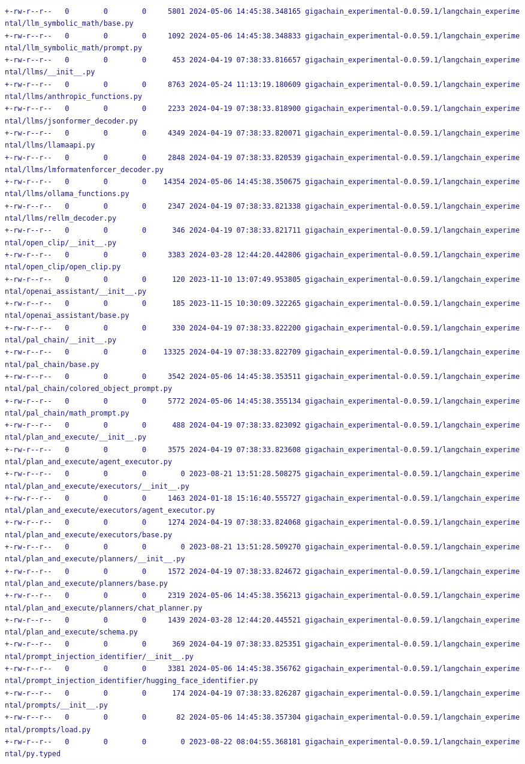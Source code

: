 ```diff
+-rw-r--r--   0        0        0     5801 2024-05-06 14:45:38.348165 gigachain_experimental-0.0.59.1/langchain_experimental/llm_symbolic_math/base.py
+-rw-r--r--   0        0        0     1092 2024-05-06 14:45:38.348833 gigachain_experimental-0.0.59.1/langchain_experimental/llm_symbolic_math/prompt.py
+-rw-r--r--   0        0        0      453 2024-04-19 07:38:33.816657 gigachain_experimental-0.0.59.1/langchain_experimental/llms/__init__.py
+-rw-r--r--   0        0        0     8763 2024-05-24 11:13:19.180609 gigachain_experimental-0.0.59.1/langchain_experimental/llms/anthropic_functions.py
+-rw-r--r--   0        0        0     2233 2024-04-19 07:38:33.818900 gigachain_experimental-0.0.59.1/langchain_experimental/llms/jsonformer_decoder.py
+-rw-r--r--   0        0        0     4349 2024-04-19 07:38:33.820071 gigachain_experimental-0.0.59.1/langchain_experimental/llms/llamaapi.py
+-rw-r--r--   0        0        0     2848 2024-04-19 07:38:33.820539 gigachain_experimental-0.0.59.1/langchain_experimental/llms/lmformatenforcer_decoder.py
+-rw-r--r--   0        0        0    14354 2024-05-06 14:45:38.350675 gigachain_experimental-0.0.59.1/langchain_experimental/llms/ollama_functions.py
+-rw-r--r--   0        0        0     2347 2024-04-19 07:38:33.821338 gigachain_experimental-0.0.59.1/langchain_experimental/llms/rellm_decoder.py
+-rw-r--r--   0        0        0      346 2024-04-19 07:38:33.821711 gigachain_experimental-0.0.59.1/langchain_experimental/open_clip/__init__.py
+-rw-r--r--   0        0        0     3383 2024-03-28 12:44:20.442806 gigachain_experimental-0.0.59.1/langchain_experimental/open_clip/open_clip.py
+-rw-r--r--   0        0        0      120 2023-11-10 13:07:49.953805 gigachain_experimental-0.0.59.1/langchain_experimental/openai_assistant/__init__.py
+-rw-r--r--   0        0        0      185 2023-11-15 10:30:09.322265 gigachain_experimental-0.0.59.1/langchain_experimental/openai_assistant/base.py
+-rw-r--r--   0        0        0      330 2024-04-19 07:38:33.822200 gigachain_experimental-0.0.59.1/langchain_experimental/pal_chain/__init__.py
+-rw-r--r--   0        0        0    13325 2024-04-19 07:38:33.822709 gigachain_experimental-0.0.59.1/langchain_experimental/pal_chain/base.py
+-rw-r--r--   0        0        0     3542 2024-05-06 14:45:38.353511 gigachain_experimental-0.0.59.1/langchain_experimental/pal_chain/colored_object_prompt.py
+-rw-r--r--   0        0        0     5772 2024-05-06 14:45:38.355134 gigachain_experimental-0.0.59.1/langchain_experimental/pal_chain/math_prompt.py
+-rw-r--r--   0        0        0      488 2024-04-19 07:38:33.823092 gigachain_experimental-0.0.59.1/langchain_experimental/plan_and_execute/__init__.py
+-rw-r--r--   0        0        0     3575 2024-04-19 07:38:33.823608 gigachain_experimental-0.0.59.1/langchain_experimental/plan_and_execute/agent_executor.py
+-rw-r--r--   0        0        0        0 2023-08-21 13:51:28.508275 gigachain_experimental-0.0.59.1/langchain_experimental/plan_and_execute/executors/__init__.py
+-rw-r--r--   0        0        0     1463 2024-01-18 15:16:40.555727 gigachain_experimental-0.0.59.1/langchain_experimental/plan_and_execute/executors/agent_executor.py
+-rw-r--r--   0        0        0     1274 2024-04-19 07:38:33.824068 gigachain_experimental-0.0.59.1/langchain_experimental/plan_and_execute/executors/base.py
+-rw-r--r--   0        0        0        0 2023-08-21 13:51:28.509270 gigachain_experimental-0.0.59.1/langchain_experimental/plan_and_execute/planners/__init__.py
+-rw-r--r--   0        0        0     1572 2024-04-19 07:38:33.824672 gigachain_experimental-0.0.59.1/langchain_experimental/plan_and_execute/planners/base.py
+-rw-r--r--   0        0        0     2319 2024-05-06 14:45:38.356213 gigachain_experimental-0.0.59.1/langchain_experimental/plan_and_execute/planners/chat_planner.py
+-rw-r--r--   0        0        0     1439 2024-03-28 12:44:20.445521 gigachain_experimental-0.0.59.1/langchain_experimental/plan_and_execute/schema.py
+-rw-r--r--   0        0        0      369 2024-04-19 07:38:33.825351 gigachain_experimental-0.0.59.1/langchain_experimental/prompt_injection_identifier/__init__.py
+-rw-r--r--   0        0        0     3381 2024-05-06 14:45:38.356762 gigachain_experimental-0.0.59.1/langchain_experimental/prompt_injection_identifier/hugging_face_identifier.py
+-rw-r--r--   0        0        0      174 2024-04-19 07:38:33.826287 gigachain_experimental-0.0.59.1/langchain_experimental/prompts/__init__.py
+-rw-r--r--   0        0        0       82 2024-05-06 14:45:38.357304 gigachain_experimental-0.0.59.1/langchain_experimental/prompts/load.py
+-rw-r--r--   0        0        0        0 2023-08-22 08:04:55.368181 gigachain_experimental-0.0.59.1/langchain_experimental/py.typed
```